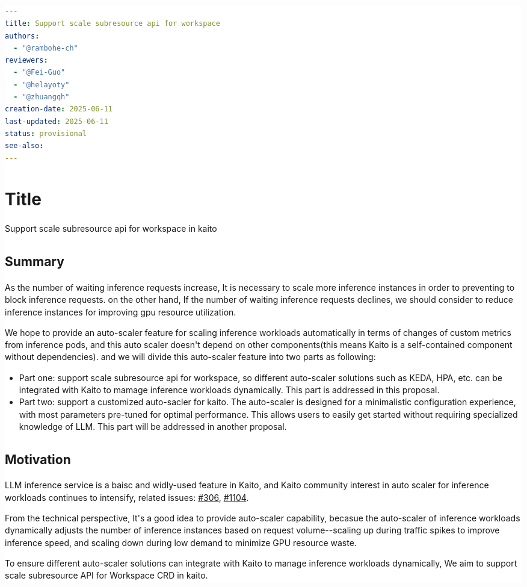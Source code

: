 ```yaml
---
title: Support scale subresource api for workspace
authors:
  - "@rambohe-ch"
reviewers:
  - "@Fei-Guo"
  - "@helayoty"
  - "@zhuangqh"
creation-date: 2025-06-11
last-updated: 2025-06-11
status: provisional
see-also:
---
```


# Title

Support scale subresource api for workspace in kaito

## Summary

As the number of waiting inference requests increase, It is necessary to scale more inference instances in order to preventing to block inference requests. on the other hand, If the number of waiting inference requests declines, we should consider to reduce inference instances for improving gpu resource utilization.

We hope to provide an auto-scaler feature for scaling inference workloads automatically in terms of changes of custom metrics from inference pods, and this auto scaler doesn't depend on other components(this means Kaito is a self-contained component without dependencies). and we will divide this auto-scaler feature into two parts as following:

- Part one: support scale subresource api for workspace, so different auto-scaler solutions such as KEDA, HPA, etc. can be integrated with Kaito to mamage inference workloads dynamically. This part is addressed in this proposal.
- Part two: support a customized auto-sacler for kaito. The auto-scaler is designed for a minimalistic configuration experience, with most parameters pre-tuned for optimal performance. This allows users to easily get started without requiring specialized knowledge of LLM. This part will be addressed in another proposal. 

## Motivation

LLM inference service is a baisc and widly-used feature in Kaito, and Kaito community interest in auto scaler for inference workloads continues to intensify, related issues: [#306](https://github.com/kaito-project/kaito/issues/306), [#1104](https://github.com/kaito-project/kaito/issues/1104).

From the technical perspective, It's a good idea to provide auto-scaler capability, becasue the auto-scaler of inference workloads dynamically adjusts the number of inference instances based on request volume--scaling up during traffic spikes to improve inference speed, and scaling down during low demand to minimize GPU resource waste.

To ensure different auto-scaler solutions can integrate with Kaito to manage inference workloads dynamically, We aim to support scale subresource API for Workspace CRD in kaito.
